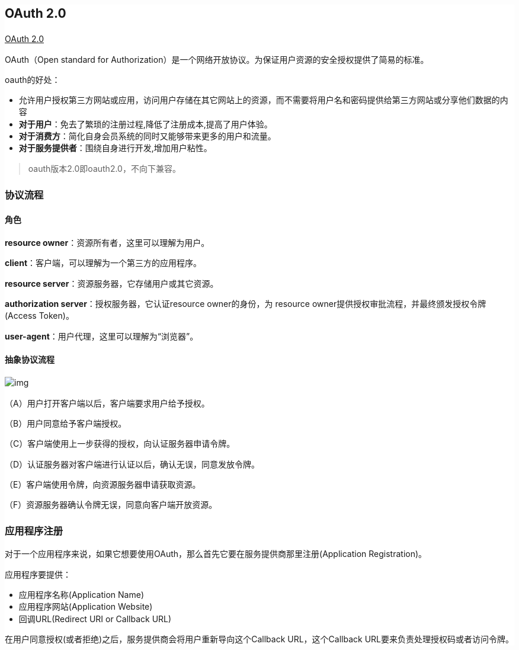 ## OAuth 2.0

[OAuth 2.0](https://www.baidu.com/link?url=JMWEEQpXxa2MY_A4ns2tKt2FkH5EcEjYqVmfgjKeRZi&wd=&eqid=8ad7befc00147d66000000045e182548)

OAuth（Open standard for Authorization）是一个网络开放协议。为保证用户资源的安全授权提供了简易的标准。

oauth的好处：

- 允许用户授权第三方网站或应用，访问用户存储在其它网站上的资源，而不需要将用户名和密码提供给第三方网站或分享他们数据的内容
- **对于用户**：免去了繁琐的注册过程,降低了注册成本,提高了用户体验。
- **对于消费方**：简化自身会员系统的同时又能够带来更多的用户和流量。 
- **对于服务提供者**：围绕自身进行开发,增加用户粘性。

> oauth版本2.0即oauth2.0，不向下兼容。

### 协议流程

#### 角色

**resource owner**：资源所有者，这里可以理解为用户。

 **client**：客户端，可以理解为一个第三方的应用程序。

 **resource server**：资源服务器，它存储用户或其它资源。

 **authorization server**：授权服务器，它认证resource owner的身份，为 resource owner提供授权审批流程，并最终颁发授权令牌(Access Token)。

 **user-agent**：用户代理，这里可以理解为“浏览器”。

#### 抽象协议流程

![img](D:\GitHub\StudyNotes\notes\network\oauth.assets\963904-20160904103628678-329605467.png)

（A）用户打开客户端以后，客户端要求用户给予授权。

（B）用户同意给予客户端授权。

（C）客户端使用上一步获得的授权，向认证服务器申请令牌。

（D）认证服务器对客户端进行认证以后，确认无误，同意发放令牌。

（E）客户端使用令牌，向资源服务器申请获取资源。

（F）资源服务器确认令牌无误，同意向客户端开放资源。

### 应用程序注册

对于一个应用程序来说，如果它想要使用OAuth，那么首先它要在服务提供商那里注册(Application Registration)。

应用程序要提供：

- 应用程序名称(Application Name)
- 应用程序网站(Application Website)
- 回调URL(Redirect URI or Callback URL)

在用户同意授权(或者拒绝)之后，服务提供商会将用户重新导向这个Callback URL，这个Callback URL要来负责处理授权码或者访问令牌。
